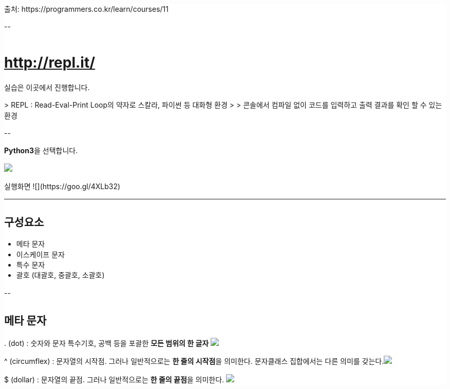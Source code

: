 
<div>출처: https://programmers.co.kr/learn/courses/11</div>

--



# http://repl.it/

실습은 이곳에서 진행합니다.

<div>
> REPL : Read-Eval-Print Loop의 약자로 스칼라, 파이썬 등 대화형 환경
>
> 콘솔에서 컴파일 없이 코드를 입력하고 출력 결과를 확인 할 수 있는 환경
</div>


--



**Python3**을 선택합니다.

![](https://goo.gl/vWhg5j)

<div>
실행화면
![](https://goo.gl/4XLb32)
</div>

---



## 구성요소

- 메타 문자
- 이스케이프 문자
- 특수 문자
- 괄호 (대괄호, 중괄호, 소괄호)

--



## 메타 문자

<span class="fragment highlight-current-red">. (dot)</span>
<span class="fragment highlight"> : 숫자와 문자 특수기호, 공백 등을 포괄한 **모든 범위의 한 글자** ![](https://goo.gl/SotRqm)</span>

<span class="fragment highlight-current-red">^ (circumflex)</span>
<span class="fragment highlight"> : 문자열의 시작점. 그러나 일반적으로는 **한 줄의 시작점**을 의미한다. 문자클래스 집합에서는 다른 의미를 갖는다.![](https://goo.gl/mcyQB7)</span>

<span class="fragment highlight-current-red">$ (dollar)</span>
<span class="fragment highlight"> : 문자열의 끝점. 그러나 일반적으로는 **한 줄의 끝점**을 의미한다. ![](https://goo.gl/UegnzB)</span>
